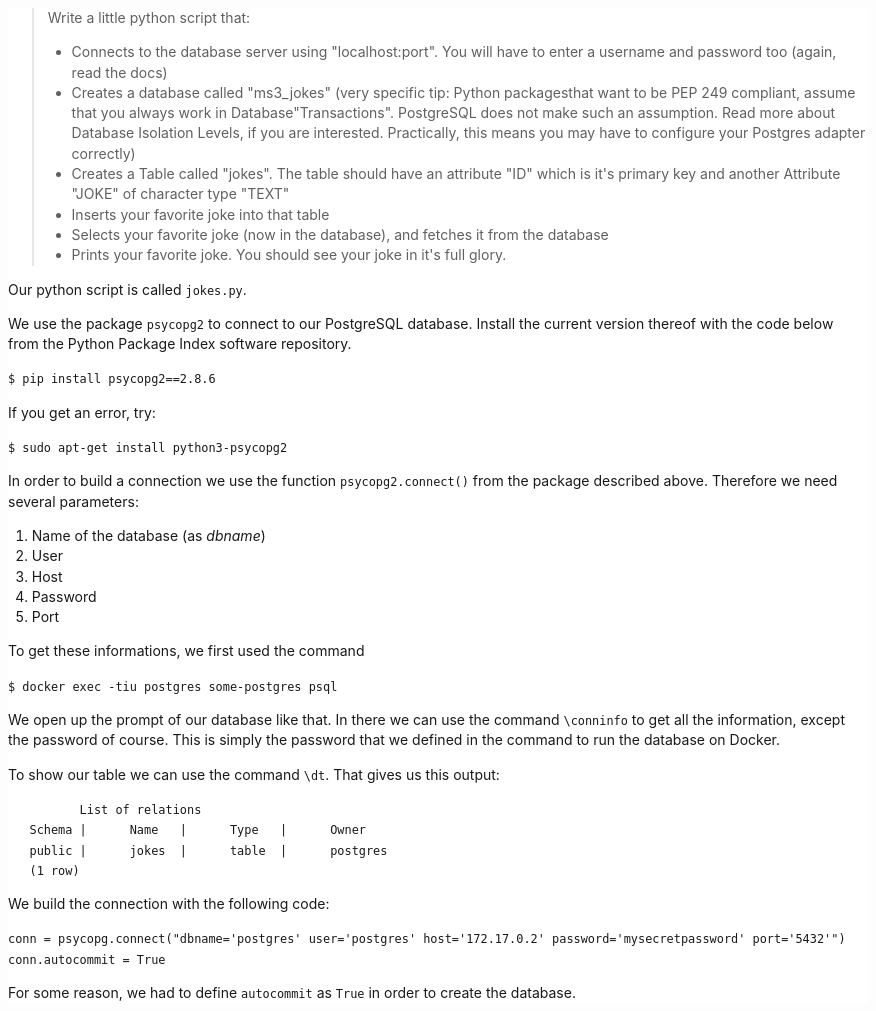>  Write a little python script that:
> - Connects to the database server using "localhost:port". You will have to enter a username and password too (again, read the docs)
> - Creates a database called "ms3_jokes" (very specific tip: Python packagesthat want to be PEP 249 compliant, assume that you always work in Database"Transactions". PostgreSQL does not make such an assumption. Read more about Database Isolation Levels, if you are interested. Practically, this means you may have to configure your Postgres adapter correctly) 
> - Creates a Table called "jokes". The table should have an attribute "ID" which is it's primary key and another Attribute "JOKE" of character type "TEXT"
> - Inserts your favorite joke into that table
>- Selects your favorite joke (now in the database), and fetches it from the database
>- Prints your favorite joke. You should see your joke in it's full glory.

Our python script is called `jokes.py`. 

We use the package `psycopg2` to connect to our PostgreSQL database. Install the current version thereof with the code below from the Python Package Index software repository.
```console
$ pip install psycopg2==2.8.6
```
If you get an error, try:
```console
$ sudo apt-get install python3-psycopg2
```

In order to build a connection we use the function `psycopg2.connect()` from the package described above. Therefore we need several parameters:

1. Name of the database (as *dbname*)
2. User
3. Host
4. Password
5. Port

To get these informations, we first used the command 
```console
$ docker exec -tiu postgres some-postgres psql
```
We open up the prompt of our database like that. In there we can use the command `\conninfo` to get all the information, except the password of course. This is simply the password that we defined in the command to run the database on Docker.

To show our table we can use the command `\dt`. That gives us this output:

              List of relations
       Schema |      Name   |      Type   |      Owner
       public |      jokes  |      table  |      postgres
       (1 row)

We build the connection with the following code:
```console
conn = psycopg.connect("dbname='postgres' user='postgres' host='172.17.0.2' password='mysecretpassword' port='5432'")
conn.autocommit = True
```
For some reason, we had to define `autocommit` as `True` in order to create the database.
